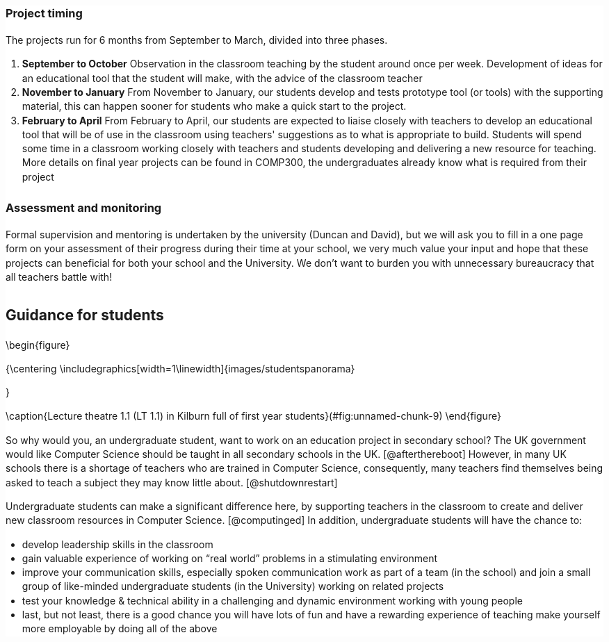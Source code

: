 ### Project timing

The projects run for 6 months from September to March, divided into three phases.

1. **September to October**  Observation in the classroom teaching by the student around once per week. Development of ideas for an educational tool that the student will make, with the advice of the classroom teacher
2. **November to January** From November to January, our students develop and tests prototype tool (or tools) with the supporting material, this can happen sooner for students who make a quick start to the project.
3. **February to April**  From February to April, our students are expected to liaise closely with teachers to develop an educational tool that will be of use in the classroom using teachers' suggestions as to what is appropriate to build. Students will spend some time in a classroom working closely with teachers and students developing and delivering a new resource for teaching. More details on final year projects can be found in COMP300, the undergraduates already know what is required from their project

### Assessment and monitoring

Formal supervision and mentoring is undertaken by the university (Duncan and David), but we will ask you to fill in a one page form on your assessment of their progress during their time at your school, we very much value your input and hope that these projects can beneficial for both your school and the University. We don’t want to burden you with unnecessary bureaucracy that all teachers battle with!

## Guidance for students

\begin{figure}

{\centering \includegraphics[width=1\linewidth]{images/studentspanorama} 

}

\caption{Lecture theatre 1.1 (LT 1.1) in Kilburn full of first year students}(\#fig:unnamed-chunk-9)
\end{figure}

So why would you, an undergraduate student, want to work on an education project in secondary school? The UK government would like Computer Science should be taught in all secondary schools in the UK. [@afterthereboot] However, in many UK schools there is a shortage of teachers who are trained in Computer Science, consequently, many teachers find themselves being asked to teach a subject they may know little about. [@shutdownrestart]

Undergraduate students can make a significant difference here, by supporting teachers in the classroom to create and deliver new classroom resources in Computer Science. [@computinged] In addition, undergraduate students  will have the chance to:

* develop leadership skills in the classroom
* gain valuable experience of working on “real world” problems in a stimulating environment
* improve your communication skills, especially spoken communication
work as part of a team (in the school) and join a small group of like-minded undergraduate students (in the University) working on related projects
* test your knowledge & technical ability in a challenging and dynamic environment working with young people
* last, but not least, there is a good chance you will have lots of fun and have a rewarding experience of teaching
make yourself more employable by doing all of the above

